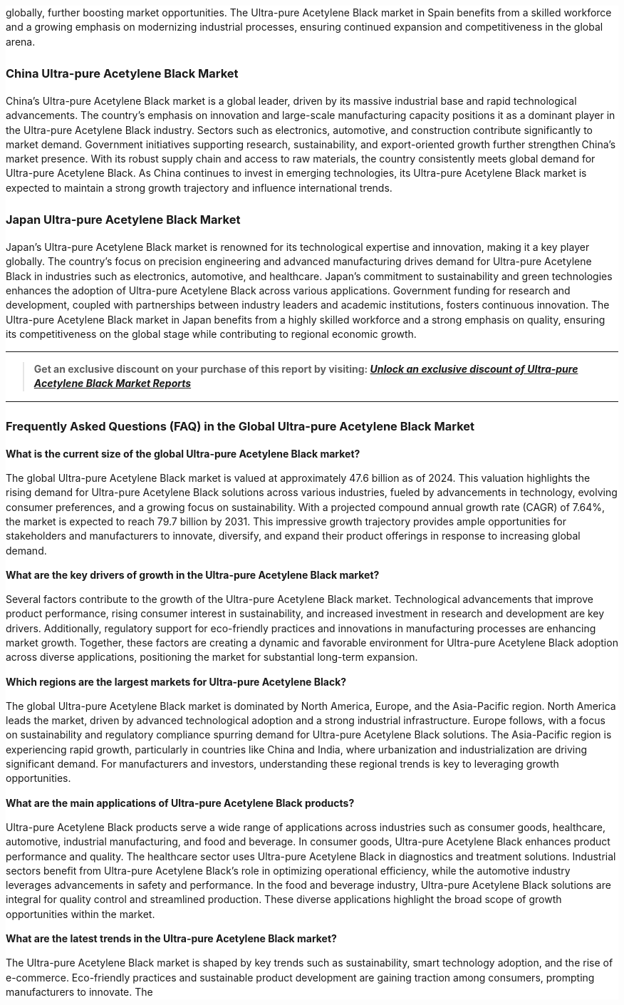 globally, further boosting market opportunities. The Ultra-pure Acetylene Black market in Spain benefits from a skilled workforce and a growing emphasis on modernizing industrial processes, ensuring continued expansion and competitiveness in the global arena.</p><h3>China Ultra-pure Acetylene Black Market</h3><p>China&rsquo;s Ultra-pure Acetylene Black market is a global leader, driven by its massive industrial base and rapid technological advancements. The country&rsquo;s emphasis on innovation and large-scale manufacturing capacity positions it as a dominant player in the Ultra-pure Acetylene Black industry. Sectors such as electronics, automotive, and construction contribute significantly to market demand. Government initiatives supporting research, sustainability, and export-oriented growth further strengthen China&rsquo;s market presence. With its robust supply chain and access to raw materials, the country consistently meets global demand for Ultra-pure Acetylene Black. As China continues to invest in emerging technologies, its Ultra-pure Acetylene Black market is expected to maintain a strong growth trajectory and influence international trends.</p><h3>Japan Ultra-pure Acetylene Black Market</h3><p>Japan&rsquo;s Ultra-pure Acetylene Black market is renowned for its technological expertise and innovation, making it a key player globally. The country&rsquo;s focus on precision engineering and advanced manufacturing drives demand for Ultra-pure Acetylene Black in industries such as electronics, automotive, and healthcare. Japan&rsquo;s commitment to sustainability and green technologies enhances the adoption of Ultra-pure Acetylene Black across various applications. Government funding for research and development, coupled with partnerships between industry leaders and academic institutions, fosters continuous innovation. The Ultra-pure Acetylene Black market in Japan benefits from a highly skilled workforce and a strong emphasis on quality, ensuring its competitiveness on the global stage while contributing to regional economic growth.</p><hr /><blockquote><p><strong>Get an exclusive discount on your purchase of this report by visiting: <em><a href="://marketresearchpulse.com/ask-for-discount/7062?utm_source=Github&amp;utm_medium=0116">Unlock an exclusive discount of Ultra-pure Acetylene Black Market Reports</a></em>&nbsp;</strong></p></blockquote><hr /><h3>Frequently Asked Questions (FAQ) in the Global Ultra-pure Acetylene Black Market</h3><p><strong>What is the current size of the global Ultra-pure Acetylene Black market?</strong></p><p>The global Ultra-pure Acetylene Black market is valued at approximately 47.6 billion as of 2024. This valuation highlights the rising demand for Ultra-pure Acetylene Black solutions across various industries, fueled by advancements in technology, evolving consumer preferences, and a growing focus on sustainability. With a projected compound annual growth rate (CAGR) of 7.64%, the market is expected to reach 79.7 billion by 2031. This impressive growth trajectory provides ample opportunities for stakeholders and manufacturers to innovate, diversify, and expand their product offerings in response to increasing global demand.</p><p><strong>What are the key drivers of growth in the Ultra-pure Acetylene Black market?</strong></p><p>Several factors contribute to the growth of the Ultra-pure Acetylene Black market. Technological advancements that improve product performance, rising consumer interest in sustainability, and increased investment in research and development are key drivers. Additionally, regulatory support for eco-friendly practices and innovations in manufacturing processes are enhancing market growth. Together, these factors are creating a dynamic and favorable environment for Ultra-pure Acetylene Black adoption across diverse applications, positioning the market for substantial long-term expansion.</p><p><strong>Which regions are the largest markets for Ultra-pure Acetylene Black?</strong></p><p>The global Ultra-pure Acetylene Black market is dominated by North America, Europe, and the Asia-Pacific region. North America leads the market, driven by advanced technological adoption and a strong industrial infrastructure. Europe follows, with a focus on sustainability and regulatory compliance spurring demand for Ultra-pure Acetylene Black solutions. The Asia-Pacific region is experiencing rapid growth, particularly in countries like China and India, where urbanization and industrialization are driving significant demand. For manufacturers and investors, understanding these regional trends is key to leveraging growth opportunities.</p><p><strong>What are the main applications of Ultra-pure Acetylene Black products?</strong></p><p>Ultra-pure Acetylene Black products serve a wide range of applications across industries such as consumer goods, healthcare, automotive, industrial manufacturing, and food and beverage. In consumer goods, Ultra-pure Acetylene Black enhances product performance and quality. The healthcare sector uses Ultra-pure Acetylene Black in diagnostics and treatment solutions. Industrial sectors benefit from Ultra-pure Acetylene Black&rsquo;s role in optimizing operational efficiency, while the automotive industry leverages advancements in safety and performance. In the food and beverage industry, Ultra-pure Acetylene Black solutions are integral for quality control and streamlined production. These diverse applications highlight the broad scope of growth opportunities within the market.</p><p><strong>What are the latest trends in the Ultra-pure Acetylene Black market?</strong></p><p>The Ultra-pure Acetylene Black market is shaped by key trends such as sustainability, smart technology adoption, and the rise of e-commerce. Eco-friendly practices and sustainable product development are gaining traction among consumers, prompting manufacturers to innovate. The
